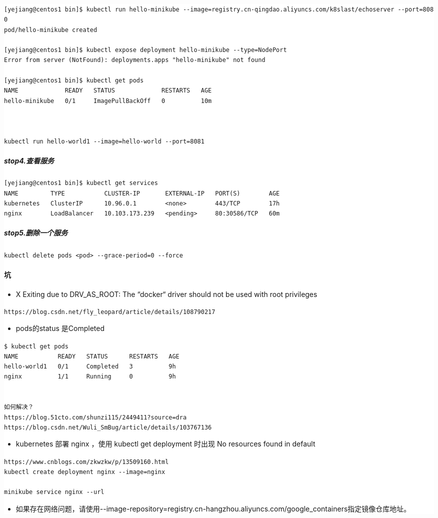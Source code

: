```
[yejiang@centos1 bin]$ kubectl run hello-minikube --image=registry.cn-qingdao.aliyuncs.com/k8slast/echoserver --port=8080
pod/hello-minikube created

[yejiang@centos1 bin]$ kubectl expose deployment hello-minikube --type=NodePort
Error from server (NotFound): deployments.apps "hello-minikube" not found

[yejiang@centos1 bin]$ kubectl get pods
NAME             READY   STATUS             RESTARTS   AGE
hello-minikube   0/1     ImagePullBackOff   0          10m



kubectl run hello-world1 --image=hello-world --port=8081
```
##### stop4.查看服务
```
[yejiang@centos1 bin]$ kubectl get services
NAME         TYPE           CLUSTER-IP       EXTERNAL-IP   PORT(S)        AGE
kubernetes   ClusterIP      10.96.0.1        <none>        443/TCP        17h
nginx        LoadBalancer   10.103.173.239   <pending>     80:30586/TCP   60m

```
##### stop5.删除一个服务
```
kubectl delete pods <pod> --grace-period=0 --force
```

#### 坑
- X Exiting due to DRV_AS_ROOT: The “docker“ driver should not be used with root privileges
```
https://blog.csdn.net/fly_leopard/article/details/108790217
```

- pods的status 是Completed
```
$ kubectl get pods
NAME           READY   STATUS      RESTARTS   AGE
hello-world1   0/1     Completed   3          9h
nginx          1/1     Running     0          9h


如何解决？
https://blog.51cto.com/shunzi115/2449411?source=dra
https://blog.csdn.net/Wuli_SmBug/article/details/103767136
```
- kubernetes 部署 nginx ，使用 kubectl get deployment 时出现 No resources found in default
```
https://www.cnblogs.com/zkwzkw/p/13509160.html
kubectl create deployment nginx --image=nginx

minikube service nginx --url

```
- 如果存在网络问题，请使用--image-repository=registry.cn-hangzhou.aliyuncs.com/google_containers指定镜像仓库地址。
